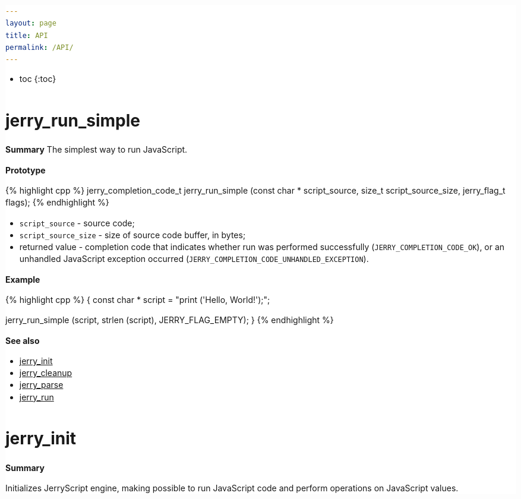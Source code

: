 ```yaml
---
layout: page
title: API
permalink: /API/
---
```


* toc
{:toc}

# jerry_run_simple

**Summary**
The simplest way to run JavaScript.

**Prototype**

{% highlight cpp %}
jerry_completion_code_t
jerry_run_simple (const char * script_source,
                  size_t script_source_size,
                  jerry_flag_t flags);
{% endhighlight %}

- `script_source` - source code;
- `script_source_size` - size of source code buffer, in bytes;
- returned value - completion code that indicates whether run was performed successfully (`JERRY_COMPLETION_CODE_OK`), or an unhandled JavaScript exception occurred (`JERRY_COMPLETION_CODE_UNHANDLED_EXCEPTION`).

**Example**

{% highlight cpp %}
{
  const char * script = "print ('Hello, World!');";

  jerry_run_simple (script, strlen (script), JERRY_FLAG_EMPTY);
}
{% endhighlight %}

**See also**

- [jerry_init](#jerryinit)
- [jerry_cleanup](#jerrycleanup)
- [jerry_parse](#jerryparse)
- [jerry_run](#jerryrun)

# jerry_init

**Summary**

Initializes JerryScript engine, making possible to run JavaScript code and perform operations on JavaScript values.

